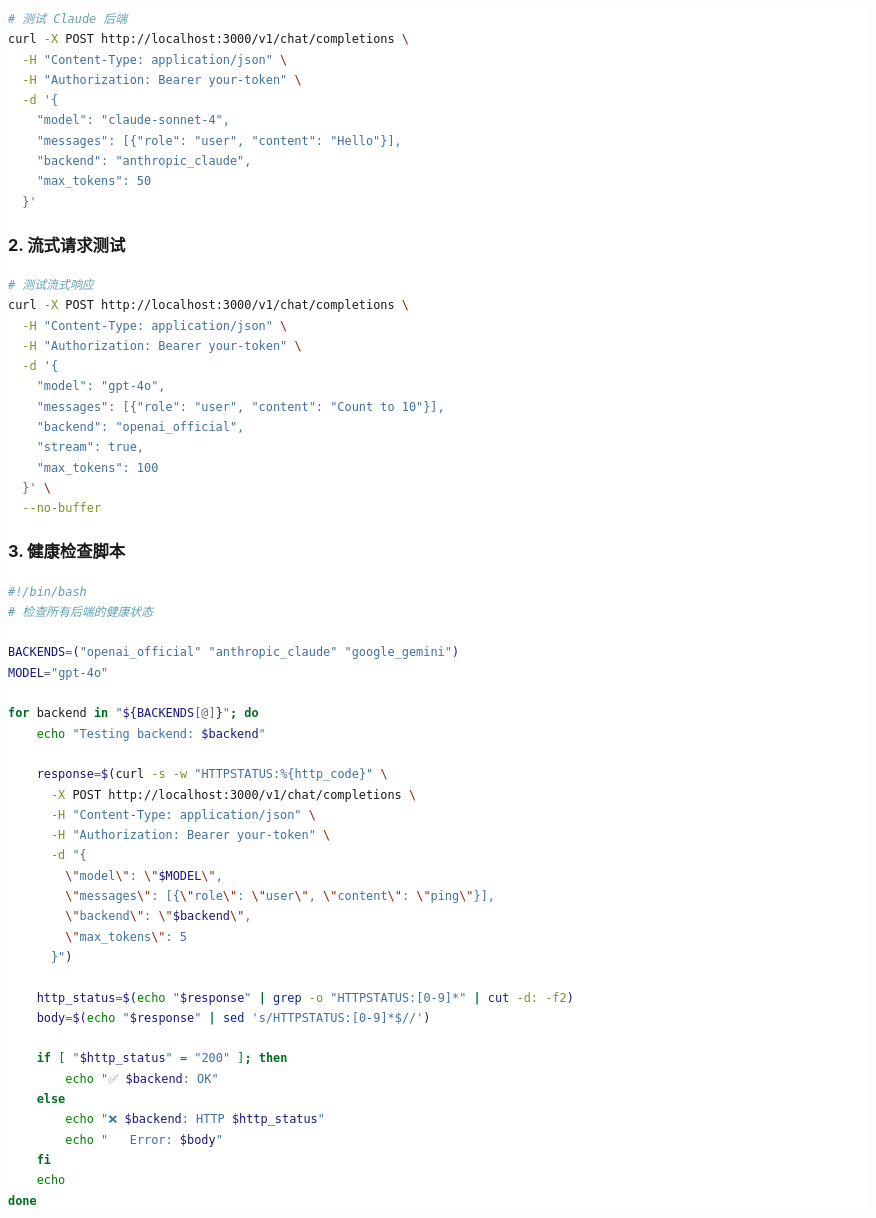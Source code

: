 ```bash
# 测试 Claude 后端
curl -X POST http://localhost:3000/v1/chat/completions \
  -H "Content-Type: application/json" \
  -H "Authorization: Bearer your-token" \
  -d '{
    "model": "claude-sonnet-4",
    "messages": [{"role": "user", "content": "Hello"}],
    "backend": "anthropic_claude",
    "max_tokens": 50
  }'
```

### 2. 流式请求测试

```bash
# 测试流式响应
curl -X POST http://localhost:3000/v1/chat/completions \
  -H "Content-Type: application/json" \
  -H "Authorization: Bearer your-token" \
  -d '{
    "model": "gpt-4o",
    "messages": [{"role": "user", "content": "Count to 10"}],
    "backend": "openai_official",
    "stream": true,
    "max_tokens": 100
  }' \
  --no-buffer
```

### 3. 健康检查脚本

```bash
#!/bin/bash
# 检查所有后端的健康状态

BACKENDS=("openai_official" "anthropic_claude" "google_gemini")
MODEL="gpt-4o"

for backend in "${BACKENDS[@]}"; do
    echo "Testing backend: $backend"
    
    response=$(curl -s -w "HTTPSTATUS:%{http_code}" \
      -X POST http://localhost:3000/v1/chat/completions \
      -H "Content-Type: application/json" \
      -H "Authorization: Bearer your-token" \
      -d "{
        \"model\": \"$MODEL\",
        \"messages\": [{\"role\": \"user\", \"content\": \"ping\"}],
        \"backend\": \"$backend\",
        \"max_tokens\": 5
      }")
    
    http_status=$(echo "$response" | grep -o "HTTPSTATUS:[0-9]*" | cut -d: -f2)
    body=$(echo "$response" | sed 's/HTTPSTATUS:[0-9]*$//')
    
    if [ "$http_status" = "200" ]; then
        echo "✅ $backend: OK"
    else
        echo "❌ $backend: HTTP $http_status"
        echo "   Error: $body"
    fi
    echo
done
```
